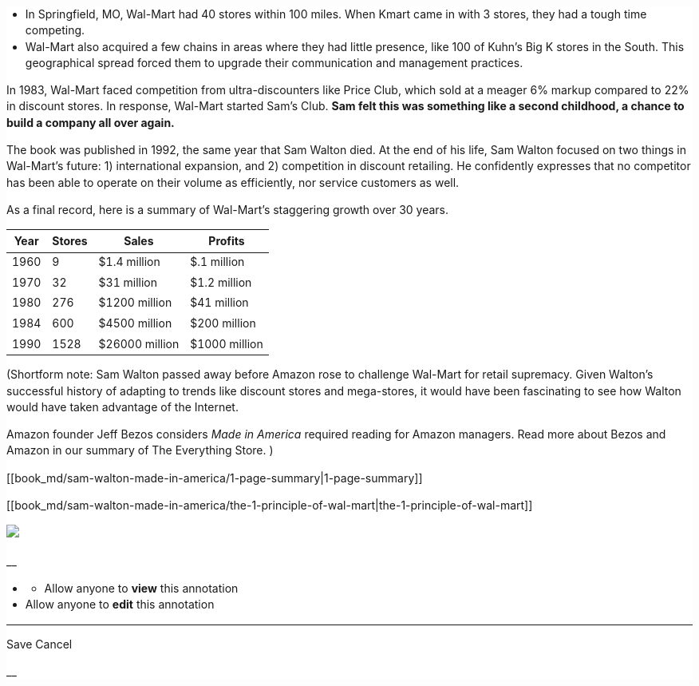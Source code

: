   * In Springfield, MO, Wal-Mart had 40 stores within 100 miles. When Kmart came in with 3 stores, they had a tough time competing. 
  * Wal-Mart also acquired a few chains in areas where they had little presence, like 100 of Kuhn’s Big K stores in the South. This geographical spread forced them to upgrade their communication and management practices. 



In 1983, Wal-Mart faced competition from ultra-discounters like Price Club, which sold at a meager 6% markup compared to 22% in discount stores. In response, Wal-Mart started Sam’s Club. **Sam felt this was something like a second childhood, a chance to build a company all over again.**

The book was published in 1992, the same year that Sam Walton died. At the end of his life, Sam Walton focused on two things in Wal-Mart’s future: 1) international expansion, and 2) competition in discount retailing. He confidently expresses that no competitor has been able to operate on their volume as efficiently, nor service customers as well. 

As a final record, here is a summary of Wal-Mart’s staggering growth over 30 years. 

**Year** |  **Stores** |  **Sales** |  **Profits**  
---|---|---|---  
1960  |  9  |  $1.4 million  |  $.1 million   
1970  |  32  |  $31 million  |  $1.2 million   
1980  |  276  |  $1200 million  |  $41 million   
1984  |  600  |  $4500 million  |  $200 million   
1990  |  1528  |  $26000 million  |  $1000 million   
  
(Shortform note: Sam Walton passed away before Amazon rose to challenge Wal-Mart for retail supremacy. Given Walton’s successful history of adapting to trends like discount stores and mega-stores, it would have been fascinating to see how Walton would have taken advantage of the Internet. 

Amazon founder Jeff Bezos considers _Made in America_ required reading for Amazon managers. Read more about Bezos and Amazon in  our summary of The Everything Store.  ) 

[[book_md/sam-walton-made-in-america/1-page-summary|1-page-summary]]

[[book_md/sam-walton-made-in-america/the-1-principle-of-wal-mart|the-1-principle-of-wal-mart]]

![](https://bat.bing.com/action/0?ti=56018282&Ver=2&mid=67110061-0496-4e68-a9a0-000afe8fc0e9&sid=f30c5e70639211ee87d33f0876d93783&vid=f30c9700639211eeb3a75d830392c94f&vids=0&msclkid=N&pi=0&lg=en-US&sw=800&sh=600&sc=24&nwd=1&tl=Shortform%20%7C%20Book&p=https%3A%2F%2Fwww.shortform.com%2Fapp%2Fbook%2Fsam-walton-made-in-america%2Fbrief-biography-of-sam-walton-and-wal-mart&r=&lt=329&evt=pageLoad&sv=1&rn=172353)

__

  *   * Allow anyone to **view** this annotation
  * Allow anyone to **edit** this annotation



* * *

Save Cancel

__



